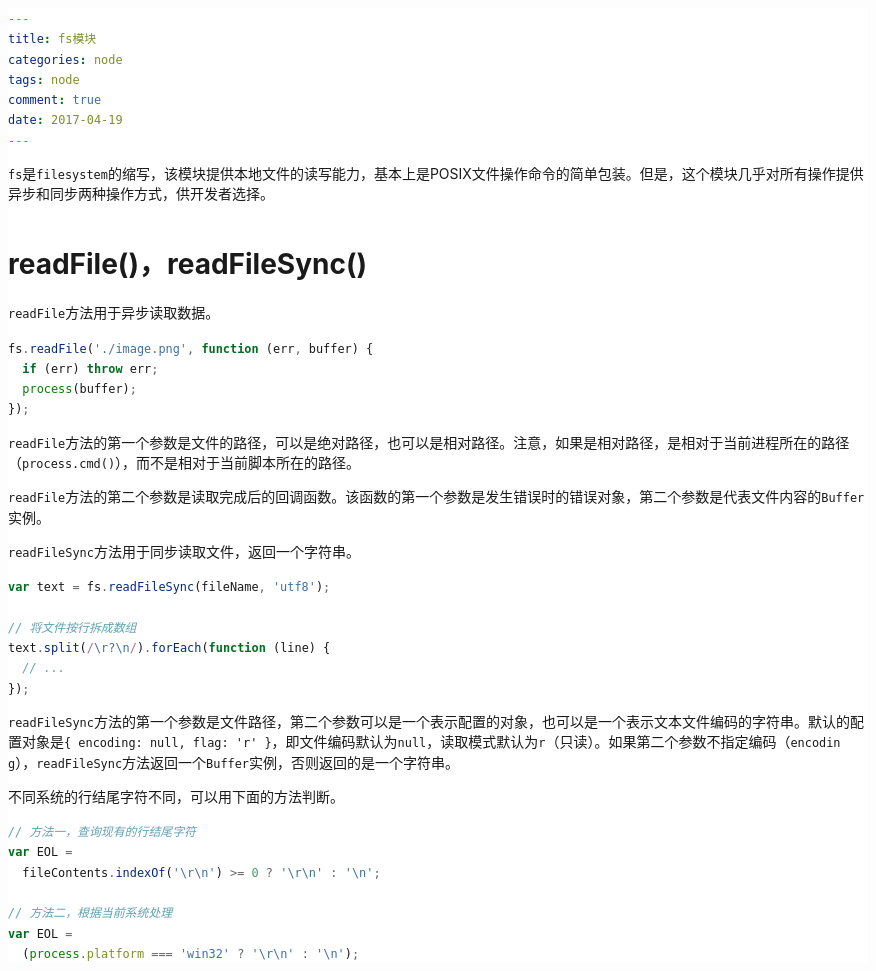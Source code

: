 ```yaml
---
title: fs模块
categories: node
tags: node
comment: true
date: 2017-04-19 
---
```


`fs`是`filesystem`的缩写，该模块提供本地文件的读写能力，基本上是POSIX文件操作命令的简单包装。但是，这个模块几乎对所有操作提供异步和同步两种操作方式，供开发者选择。



# readFile()，readFileSync()

`readFile`方法用于异步读取数据。

```javascript
fs.readFile('./image.png', function (err, buffer) {
  if (err) throw err;
  process(buffer);
});
```

`readFile`方法的第一个参数是文件的路径，可以是绝对路径，也可以是相对路径。注意，如果是相对路径，是相对于当前进程所在的路径（`process.cmd()`），而不是相对于当前脚本所在的路径。

`readFile`方法的第二个参数是读取完成后的回调函数。该函数的第一个参数是发生错误时的错误对象，第二个参数是代表文件内容的`Buffer`实例。

`readFileSync`方法用于同步读取文件，返回一个字符串。

```javascript
var text = fs.readFileSync(fileName, 'utf8');

// 将文件按行拆成数组
text.split(/\r?\n/).forEach(function (line) {
  // ...
});
```

`readFileSync`方法的第一个参数是文件路径，第二个参数可以是一个表示配置的对象，也可以是一个表示文本文件编码的字符串。默认的配置对象是`{ encoding: null, flag: 'r' }`，即文件编码默认为`null`，读取模式默认为`r`（只读）。如果第二个参数不指定编码（`encoding`），`readFileSync`方法返回一个`Buffer`实例，否则返回的是一个字符串。

不同系统的行结尾字符不同，可以用下面的方法判断。

```javascript
// 方法一，查询现有的行结尾字符
var EOL =
  fileContents.indexOf('\r\n') >= 0 ? '\r\n' : '\n';

// 方法二，根据当前系统处理
var EOL =
  (process.platform === 'win32' ? '\r\n' : '\n');
```
